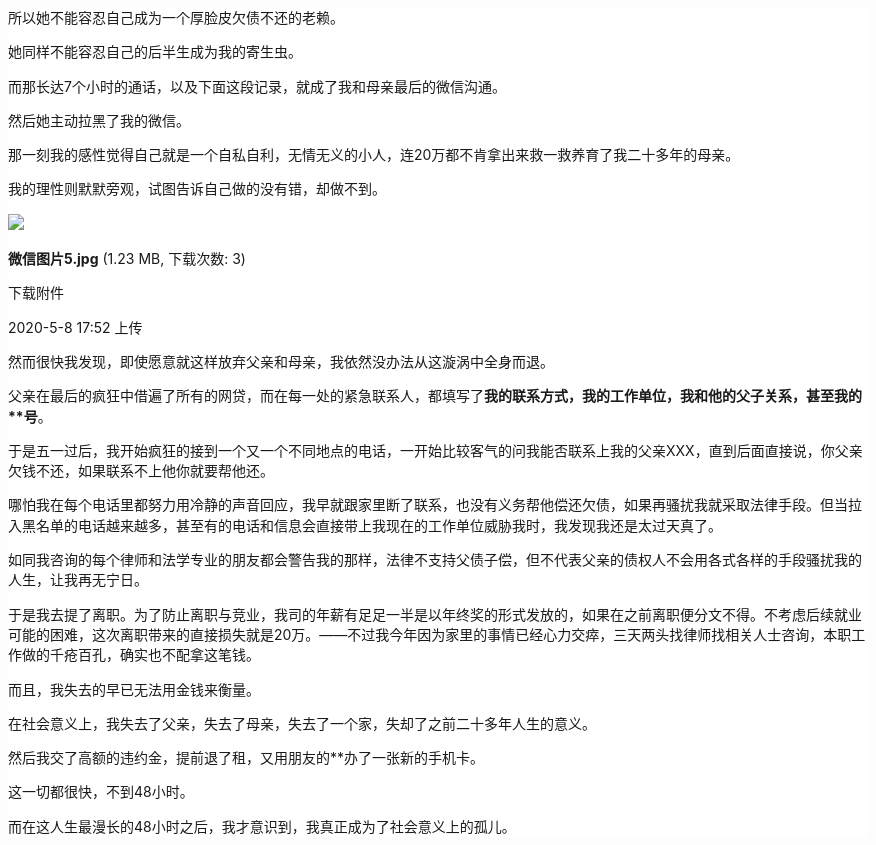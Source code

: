 所以她不能容忍自己成为一个厚脸皮欠债不还的老赖。


她同样不能容忍自己的后半生成为我的寄生虫。


而那长达7个小时的通话，以及下面这段记录，就成了我和母亲最后的微信沟通。


然后她主动拉黑了我的微信。


那一刻我的感性觉得自己就是一个自私自利，无情无义的小人，连20万都不肯拿出来救一救养育了我二十多年的母亲。


我的理性则默默旁观，试图告诉自己做的没有错，却做不到。




<img src="https://img.saraba1st.com/forum/202005/08/175204sn0lc4s09nlusk93.jpg" referrerpolicy="no-referrer">


<strong>微信图片5.jpg</strong> (1.23 MB, 下载次数: 3)

下载附件

2020-5-8 17:52 上传









然而很快我发现，即使愿意就这样放弃父亲和母亲，我依然没办法从这漩涡中全身而退。


父亲在最后的疯狂中借遍了所有的网贷，而在每一处的紧急联系人，都填写了<strong>我的联系方式，我的工作单位，我和他的父子关系，甚至我的**号</strong>。


于是五一过后，我开始疯狂的接到一个又一个不同地点的电话，一开始比较客气的问我能否联系上我的父亲XXX，直到后面直接说，你父亲欠钱不还，如果联系不上他你就要帮他还。


哪怕我在每个电话里都努力用冷静的声音回应，我早就跟家里断了联系，也没有义务帮他偿还欠债，如果再骚扰我就采取法律手段。但当拉入黑名单的电话越来越多，甚至有的电话和信息会直接带上我现在的工作单位威胁我时，我发现我还是太过天真了。


如同我咨询的每个律师和法学专业的朋友都会警告我的那样，法律不支持父债子偿，但不代表父亲的债权人不会用各式各样的手段骚扰我的人生，让我再无宁日。


于是我去提了离职。为了防止离职与竞业，我司的年薪有足足一半是以年终奖的形式发放的，如果在之前离职便分文不得。不考虑后续就业可能的困难，这次离职带来的直接损失就是20万。——不过我今年因为家里的事情已经心力交瘁，三天两头找律师找相关人士咨询，本职工作做的千疮百孔，确实也不配拿这笔钱。


而且，我失去的早已无法用金钱来衡量。


在社会意义上，我失去了父亲，失去了母亲，失去了一个家，失却了之前二十多年人生的意义。


然后我交了高额的违约金，提前退了租，又用朋友的**办了一张新的手机卡。


这一切都很快，不到48小时。


而在这人生最漫长的48小时之后，我才意识到，我真正成为了社会意义上的孤儿。


